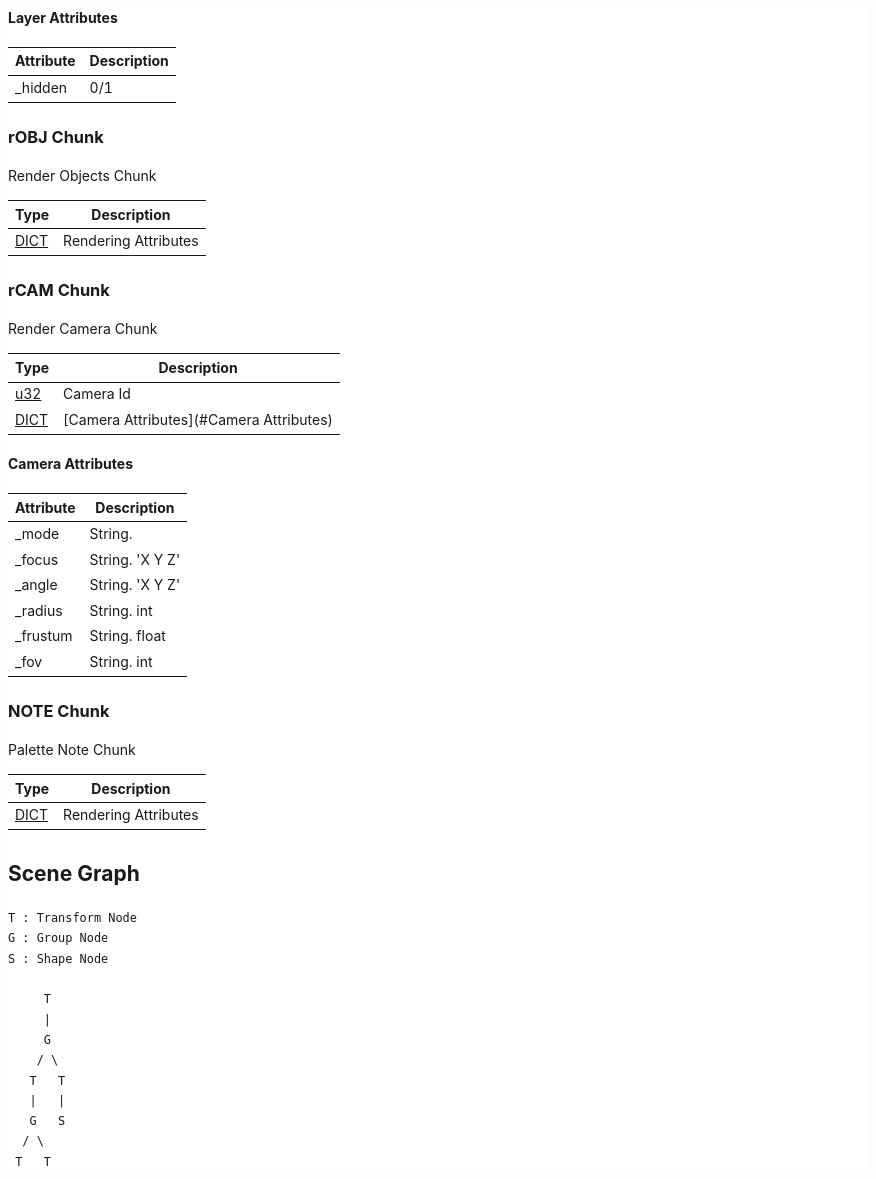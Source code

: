 #### Layer Attributes

| Attribute | Description
|-----------|---------------------------------------------------------------------
| _hidden   | 0/1

### rOBJ Chunk

Render Objects Chunk

| Type          | Description
|---------------|---------------------------------------------------------
| [DICT](#DICT) | Rendering Attributes

### rCAM Chunk

Render Camera Chunk

| Type          | Description
|---------------|---------------------------------------------------------
| [u32](#u32)   | Camera Id
| [DICT](#DICT) | [Camera Attributes](#Camera Attributes)

#### Camera Attributes

| Attribute | Description
|-----------|---------------------------------------------------------------------
| _mode     | String.
| _focus    | String. 'X Y Z'
| _angle    | String. 'X Y Z'
| _radius   | String. int
| _frustum  | String. float
| _fov      | String. int

### NOTE Chunk

Palette Note Chunk

| Type          | Description
|---------------|---------------------------------------------------------
| [DICT](#DICT) | Rendering Attributes


## Scene Graph

```
T : Transform Node
G : Group Node
S : Shape Node

     T
     |
     G
    / \
   T   T
   |   |
   G   S
  / \
 T   T
```
